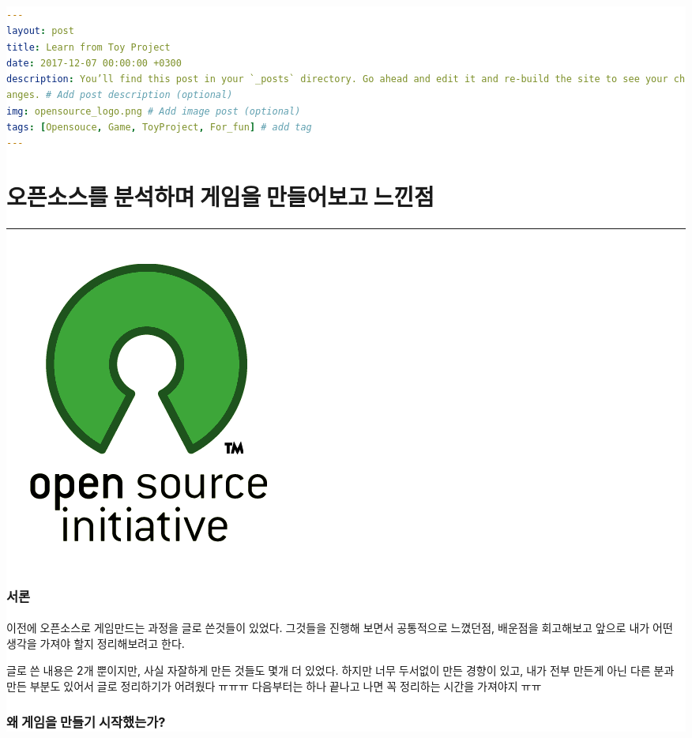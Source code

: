 ```yaml
---
layout: post
title: Learn from Toy Project
date: 2017-12-07 00:00:00 +0300
description: You’ll find this post in your `_posts` directory. Go ahead and edit it and re-build the site to see your changes. # Add post description (optional)
img: opensource_logo.png # Add image post (optional)
tags: [Opensouce, Game, ToyProject, For_fun] # add tag
---
```


# 오픈소스를 분석하며 게임을 만들어보고 느낀점


----------


![opensource_logo](../assets/img/opensource_logo.png)

### 서론
이전에 오픈소스로 게임만드는 과정을 글로 쓴것들이 있었다. 그것들을 진행해 보면서 공통적으로 느꼈던점, 배운점을 회고해보고 앞으로 내가 어떤 생각을 가져야 할지 정리해보려고 한다.

글로 쓴 내용은 2개 뿐이지만, 사실 자잘하게 만든 것들도 몇개 더 있었다. 하지만 너무 두서없이 만든 경향이 있고, 내가 전부 만든게 아닌 다른 분과 만든 부분도 있어서 글로 정리하기가 어려웠다 ㅠㅠㅠ 다음부터는 하나 끝나고 나면 꼭 정리하는 시간을 가져야지 ㅠㅠ

### 왜 게임을 만들기 시작했는가?
